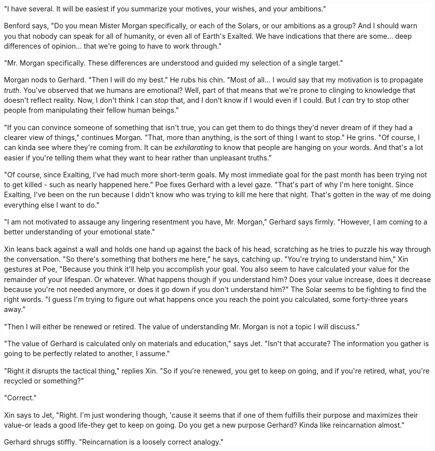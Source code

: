 "I have several. It will be easiest if you summarize your motives, your wishes, and your ambitions."

Benford says, "Do you mean Mister Morgan specifically, or each of the Solars, or our ambitions as a group? And I should warn you that nobody can speak for all of humanity, or even all of Earth's Exalted. We have indications that there are some... deep differences of opinion... that we're going to have to work through."

"Mr. Morgan specifically. These differences are understood and guided my selection of a single target."

Morgan nods to Gerhard. "Then I will do my best." He rubs his chin. "Most of all... I would say that my motivation is to propagate _truth_. You've observed that we humans are emotional? Well, part of that means that we're prone to clinging to knowledge that doesn't reflect reality. Now, I don't think I can _stop_ that, and I don't know if I would even if I could. But I _can_ try to stop other people from manipulating their fellow human beings."

"If you can convince someone of something that isn't true, you can get them to do things they'd never dream of if they had a clearer view of things," continues Morgan. "That, more than anything, is the sort of thing I want to stop." He grins. "Of course, I can kinda see where they're coming from. It can be _exhilarating_ to know that people are hanging on your words. And that's a lot easier if you're telling them what they want to hear rather than unpleasant truths."

"Of course, since Exalting, I've had much more short-term goals. My most immediate goal for the past month has been trying not to get killed - such as nearly happened here." Poe fixes Gerhard with a level gaze. "That's part of why I'm here tonight. Since Exalting, I've been on the run because I didn't know who was trying to kill me here that night. That's gotten in the way of me doing everything else I want to do."

"I am not motivated to assauge any lingering resentment you have, Mr. Morgan," Gerhard says firmly. "However, I am coming to a better understanding of your emotional state."

Xin leans back against a wall and holds one hand up against the back of his head, scratching as he tries to puzzle his way through the conversation. "So there's something that bothers me here," he says, catching up. "You're trying to understand him," Xin gestures at Poe, "Because you think it'll help you accomplish your goal. You also seem to have calculated your value for the remainder of your lifespan. Or whatever. What happens though if you understand him? Does your value increase, does it decrease because you're not needed anymore, or does it go down if you don't understand him?" The Solar seems to be fighting to find the right words. "I guess I'm trying to figure out what happens once you reach the point you calculated, some forty-three years away."

"Then I will either be renewed or retired. The value of understanding Mr. Morgan is not a topic I will discuss."

"The value of Gerhard is calculated only on materials and education," says Jet. "Isn't that accurate? The information you gather is going to be perfectly related to another, I assume."

"Right it disrupts the tactical thing," replies Xin. "So if you're renewed, you get to keep on going, and if you're retired, what, you're recycled or something?"

"Correct."

Xin says to Jet, "Right. I'm just wondering though, 'cause it seems that if one of them fulfills their purpose and maximizes their value-or leads a good life-they get to keep on going. Do you get a new purpose Gerhard? Kinda like reincarnation almost."

Gerhard shrugs stiffly. "Reincarnation is a loosely correct analogy."

